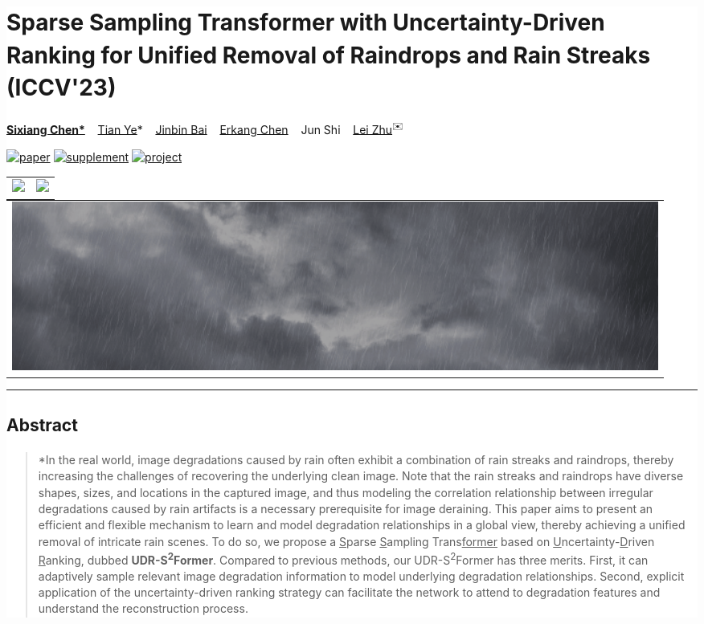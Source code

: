 # Sparse Sampling Transformer with Uncertainty-Driven Ranking for Unified Removal of Raindrops and Rain Streaks (ICCV'23)


<a href="https://ephemeral182.github.io"><strong>Sixiang Chen*</strong></a>&nbsp;&nbsp;&nbsp; 
<a href="https://owen718.github.io">Tian Ye</a>*&nbsp;&nbsp;&nbsp;
<a href="https://noyii.github.io">Jinbin Bai</a>&nbsp;&nbsp;&nbsp;
<a href="https://scholar.google.com.hk/citations?hl=zh-CN&user=hWo1RTsAAAAJ">Erkang Chen</a>&nbsp;&nbsp;&nbsp;
Jun Shi&nbsp;&nbsp;&nbsp;
<a href="https://sites.google.com/site/indexlzhu/home">Lei Zhu</a><sup>✉️</sup>&nbsp;&nbsp;&nbsp;
<br>

[![paper](https://img.shields.io/badge/arXiv-Paper-brightgreen)](https://ephemeral182.github.io/UDR_S2Former_deraining/)
[![supplement](https://img.shields.io/badge/Supplementary-Material-B85252)](https://ephemeral182.github.io/UDR_S2Former_deraining/)
[![project](https://img.shields.io/badge/Project-Presentation-F9D371)](https://ephemeral182.github.io/UDR_S2Former_deraining/)



<table style="margin: auto;">
  <tr>
    <td> <img src = "https://github.com/Ephemeral182/UDR-S2Former_deraining/blob/main/image/real_gif1.gif" width="388"> </td>
    <td> <img src = "https://github.com/Ephemeral182/UDR-S2Former_deraining/blob/main/image/real_gif2.gif" width="388"> </td>
  </tr>
</table>

<table style="margin: auto;">
  <tr>
    <td style="text-align: center;">
      <img 
        src="https://github.com/Ephemeral182/UDR-S2Former_deraining/blob/main/image/350.gif" 
        width="804" 
      >
    </td>
  </tr>
</table>

---
    
<div class="post-line" style=“border-top: 0.4rem solid #55657d;
    display: block;
    margin: 0 auto 2rem;
    width: 5rem;”></div>
    

## Abstract

> *In the real world, image degradations caused by rain often exhibit a combination of rain streaks and raindrops, thereby increasing the challenges of recovering the underlying clean image. Note that the rain streaks and raindrops have diverse shapes, sizes, and locations in the captured image, and thus modeling the correlation relationship between irregular degradations caused by rain artifacts is a necessary prerequisite for image deraining. 
This paper aims to present an efficient and flexible mechanism to learn and model degradation relationships in a global view, thereby achieving a unified removal of intricate rain scenes. 
To do so, we propose a <u>S</u>parse <u>S</u>ampling Trans<u>former</u> based on <u>U</u>ncertainty-<u>D</u>riven <u>R</u>anking, dubbed <strong>UDR-S<sup>2</sup>Former</strong>. 
Compared to previous methods, our UDR-S<sup>2</sup>Former has three merits. First, it can adaptively sample relevant image degradation information to model underlying degradation relationships. 
Second, explicit application of the uncertainty-driven ranking strategy can facilitate the network to attend to degradation features and understand the reconstruction process. 